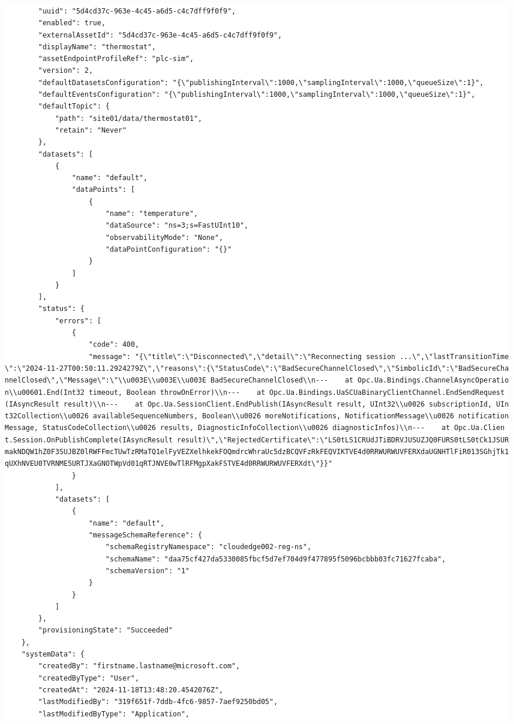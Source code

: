             "uuid": "5d4cd37c-963e-4c45-a6d5-c4c7dff9f0f9",
            "enabled": true,
            "externalAssetId": "5d4cd37c-963e-4c45-a6d5-c4c7dff9f0f9",
            "displayName": "thermostat",
            "assetEndpointProfileRef": "plc-sim",
            "version": 2,
            "defaultDatasetsConfiguration": "{\"publishingInterval\":1000,\"samplingInterval\":1000,\"queueSize\":1}",
            "defaultEventsConfiguration": "{\"publishingInterval\":1000,\"samplingInterval\":1000,\"queueSize\":1}",
            "defaultTopic": {
                "path": "site01/data/thermostat01",
                "retain": "Never"
            },
            "datasets": [
                {
                    "name": "default",
                    "dataPoints": [
                        {
                            "name": "temperature",
                            "dataSource": "ns=3;s=FastUInt10",
                            "observabilityMode": "None",
                            "dataPointConfiguration": "{}"
                        }
                    ]
                }
            ],
            "status": {
                "errors": [
                    {
                        "code": 400,
                        "message": "{\"title\":\"Disconnected\",\"detail\":\"Reconnecting session ...\",\"lastTransitionTime\":\"2024-11-27T00:50:11.2924279Z\",\"reasons\":{\"StatusCode\":\"BadSecureChannelClosed\",\"SimbolicId\":\"BadSecureChannelClosed\",\"Message\":\"\\u003E\\u003E\\u003E BadSecureChannelClosed\\n---    at Opc.Ua.Bindings.ChannelAsyncOperation\\u00601.End(Int32 timeout, Boolean throwOnError)\\n---    at Opc.Ua.Bindings.UaSCUaBinaryClientChannel.EndSendRequest(IAsyncResult result)\\n---    at Opc.Ua.SessionClient.EndPublish(IAsyncResult result, UInt32\\u0026 subscriptionId, UInt32Collection\\u0026 availableSequenceNumbers, Boolean\\u0026 moreNotifications, NotificationMessage\\u0026 notificationMessage, StatusCodeCollection\\u0026 results, DiagnosticInfoCollection\\u0026 diagnosticInfos)\\n---    at Opc.Ua.Client.Session.OnPublishComplete(IAsyncResult result)\",\"RejectedCertificate\":\"LS0tLS1CRUdJTiBDRVJUSUZJQ0FURS0tLS0tCk1JSURmakNDQW1hZ0F3SUJBZ0lRWFFmcTUwTzRMaTQ1elFyVEZXelhkekFOQmdrcWhraUc5dzBCQVFzRkFEQVIKTVE4d0RRWURWUVFERXdaUGNHTlFiR013SGhjTk1qUXhNVEU0TVRNME5URTJXaGNOTWpVd01qRTJNVE0wTlRFMgpXakFSTVE4d0RRWURWUVFERXdt\"}}"
                    }
                ],
                "datasets": [
                    {
                        "name": "default",
                        "messageSchemaReference": {
                            "schemaRegistryNamespace": "cloudedge002-reg-ns",
                            "schemaName": "daa75cf427da5330085fbcf5d7ef704d9f477895f5096bcbbb03fc71627fcaba",
                            "schemaVersion": "1"
                        }
                    }
                ]
            },
            "provisioningState": "Succeeded"
        },
        "systemData": {
            "createdBy": "firstname.lastname@microsoft.com",
            "createdByType": "User",
            "createdAt": "2024-11-18T13:48:20.4542076Z",
            "lastModifiedBy": "319f651f-7ddb-4fc6-9857-7aef9250bd05",
            "lastModifiedByType": "Application",